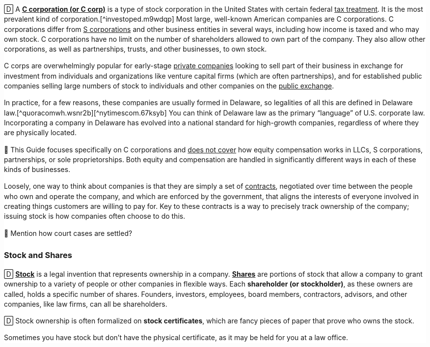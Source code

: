 🄳 A [**C corporation (or C corp)**](https://en.wikipedia.org/wiki/C_corporation) is a type of
stock corporation in the United States with certain federal
[tax treatment](https://ct.wolterskluwer.com/resource-center/articles/what-c-corporation). It
is the most prevalent kind of corporation.[^investoped.m9wdqp]
Most large, well-known American companies are C corporations.
C corporations differ from
[S corporations](https://www.incorporate.com/starting-a-business/s-corporation) and other
business entities in several ways, including how income is taxed and who may own stock.
C corporations have no limit on the number of shareholders allowed to own part of the
company. They also allow other corporations, as well as partnerships, trusts, and other
businesses, to own stock.

C corps are overwhelmingly popular for early-stage
[private companies](#public-and-private-companies) looking to sell part of their business in
exchange for investment from individuals and organizations like venture capital firms
(which are often partnerships), and for established public companies selling large numbers
of stock to individuals and other companies on the
[public exchange](https://en.wikipedia.org/wiki/Stock_exchange).

In practice, for a few reasons, these companies are usually formed in Delaware, so
legalities of all this are defined in Delaware law.[^quoracomwh.wsnr2b][^nytimescom.67ksyb]
You can think of Delaware law as the primary “language” of U.S. corporate law.
Incorporating a company in Delaware has evolved into a national standard for high-growth
companies, regardless of where they are physically located.

🔸 This Guide focuses specifically on C corporations and [does not cover](#scope) how equity
compensation works in LLCs, S corporations, partnerships, or sole proprietorships.
Both equity and compensation are handled in significantly different ways in each of these
kinds of businesses.

Loosely, one way to think about companies is that they are simply a set of
[contracts](https://www.law.cornell.edu/wex/contract), negotiated over time between the people
who own and operate the company, and which are enforced by the government, that aligns the
interests of everyone involved in creating things customers are willing to pay for.
Key to these contracts is a way to precisely track ownership of the company;
issuing stock is how companies often choose to do this.

🚧 Mention how court cases are settled?

### Stock and Shares

🄳 [**Stock**](https://en.wikipedia.org/wiki/Stock) is a legal invention that represents
ownership in a company. [**Shares**](https://en.wikipedia.org/wiki/Share_(finance)) are portions
of stock that allow a company to grant ownership to a variety of people or other companies
in flexible ways.
Each **shareholder (or stockholder)**, as these owners are called, holds a specific number
of shares. Founders, investors, employees, board members, contractors, advisors, and other
companies, like law firms, can all be shareholders.

🄳 Stock ownership is often formalized on **stock certificates**, which are fancy pieces of
paper that prove who owns the stock.

Sometimes you have stock but don’t have the physical certificate, as it may be held for
you at a law office.
